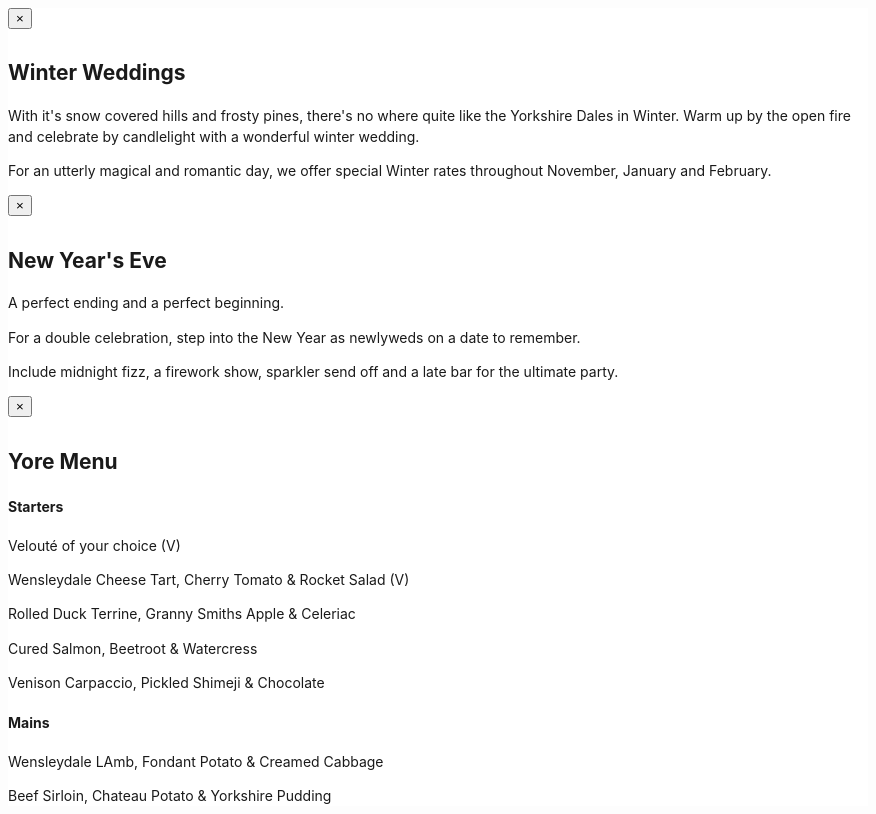 
<div class="modal-content full_text menu yr-container-fluid">
<div class="modal-body yr-content-body">

<button class="close" type="button" data-dismiss="modal">×</button>
<h2>Winter Weddings</h2>
With it's snow covered hills and frosty pines, there's no where quite like the Yorkshire Dales in Winter. Warm up by the open fire and celebrate by candlelight with a wonderful winter wedding.

For an utterly magical and romantic day, we offer special Winter rates throughout November, January and February.

</div>
</div>
</div>
</div>

<div id="myModal6" class="modal fade" role="dialog">
<div class="modal-dialog">


<div class="modal-content full_text menu yr-container-fluid">
<div class="modal-body yr-content-body">

<button class="close" type="button" data-dismiss="modal">×</button>
<h2>New Year's Eve</h2>
A perfect ending and a perfect beginning.

For a double celebration, step into the New Year as newlyweds on a date to remember.

Include midnight fizz, a firework show, sparkler send off and a late bar for the ultimate party.

</div>
</div>
</div>
</div>

<div id="myModal7" class="modal fade" role="dialog">
<div class="modal-dialog">


<div class="modal-content full_text menu yr-container-fluid">
<div class="modal-body yr-content-body">

<button class="close" type="button" data-dismiss="modal">×</button>
<h2>Yore Menu</h2>
<h4>Starters</h4>
Velouté of your choice (V)

Wensleydale Cheese Tart, Cherry Tomato &amp; Rocket Salad (V)

Rolled Duck Terrine, Granny Smiths Apple &amp; Celeriac

Cured Salmon, Beetroot &amp; Watercress

Venison Carpaccio, Pickled Shimeji &amp; Chocolate
<h4>Mains</h4>
Wensleydale LAmb, Fondant Potato &amp; Creamed Cabbage

Beef Sirloin, Chateau Potato &amp; Yorkshire Pudding
